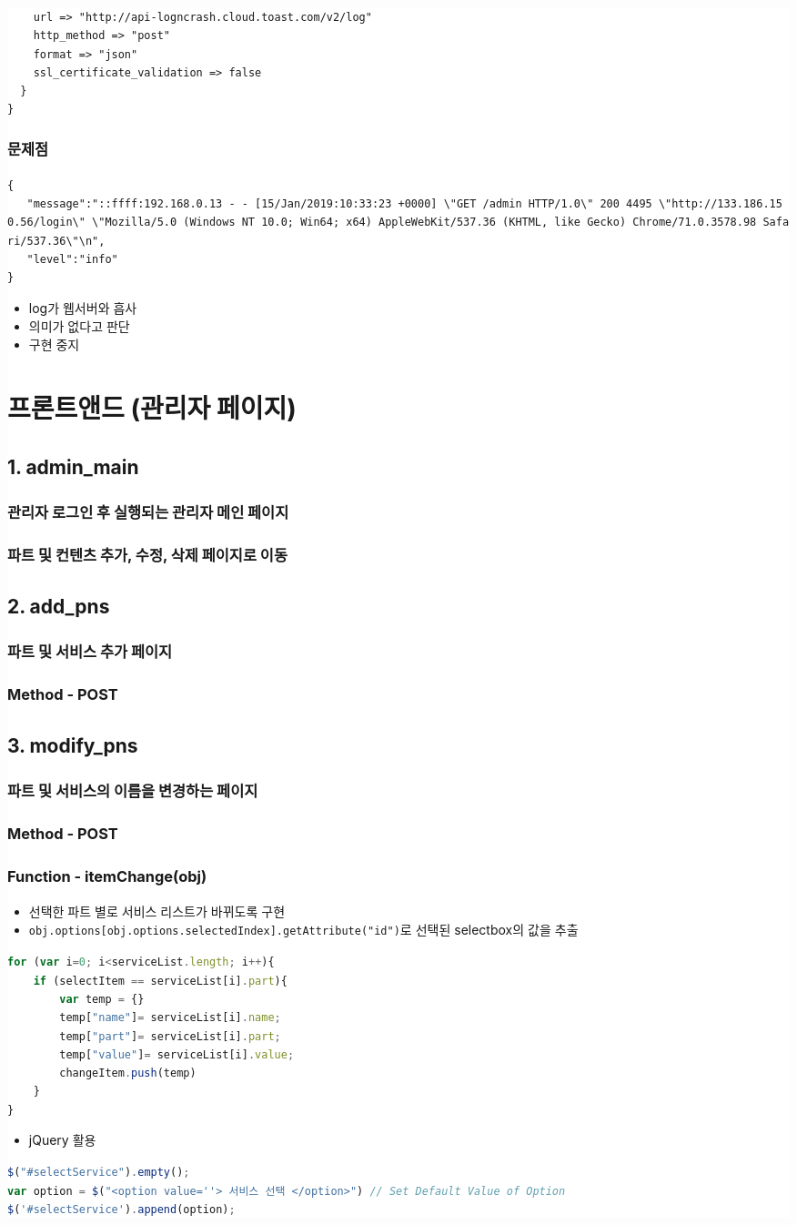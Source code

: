 ```
    url => "http://api-logncrash.cloud.toast.com/v2/log"
    http_method => "post"
    format => "json"
    ssl_certificate_validation => false
  }
}
```

### 문제점

```
{  
   "message":"::ffff:192.168.0.13 - - [15/Jan/2019:10:33:23 +0000] \"GET /admin HTTP/1.0\" 200 4495 \"http://133.186.150.56/login\" \"Mozilla/5.0 (Windows NT 10.0; Win64; x64) AppleWebKit/537.36 (KHTML, like Gecko) Chrome/71.0.3578.98 Safari/537.36\"\n",
   "level":"info"
}
```

- log가 웹서버와 흡사
- 의미가 없다고 판단
- 구현 중지

# 프론트앤드 (관리자 페이지)

## 1. admin_main
  
### 관리자 로그인 후 실행되는 관리자 메인 페이지
### 파트 및 컨텐츠 추가, 수정, 삭제 페이지로 이동
  
## 2. add_pns
  
### 파트 및 서비스 추가 페이지
### Method - POST

## 3. modify_pns
  
### 파트 및 서비스의 이름을 변경하는 페이지
### Method - POST
### Function - itemChange(obj)
* 선택한 파트 별로 서비스 리스트가 바뀌도록 구현
* `obj.options[obj.options.selectedIndex].getAttribute("id")`로 선택된 selectbox의 값을 추출
```javascript
for (var i=0; i<serviceList.length; i++){
    if (selectItem == serviceList[i].part){
		var temp = {}
		temp["name"]= serviceList[i].name;
		temp["part"]= serviceList[i].part;
		temp["value"]= serviceList[i].value;
		changeItem.push(temp)
	}
}
```
* jQuery 활용
```javascript
$("#selectService").empty();
var option = $("<option value=''> 서비스 선택 </option>") // Set Default Value of Option
$('#selectService').append(option);
```